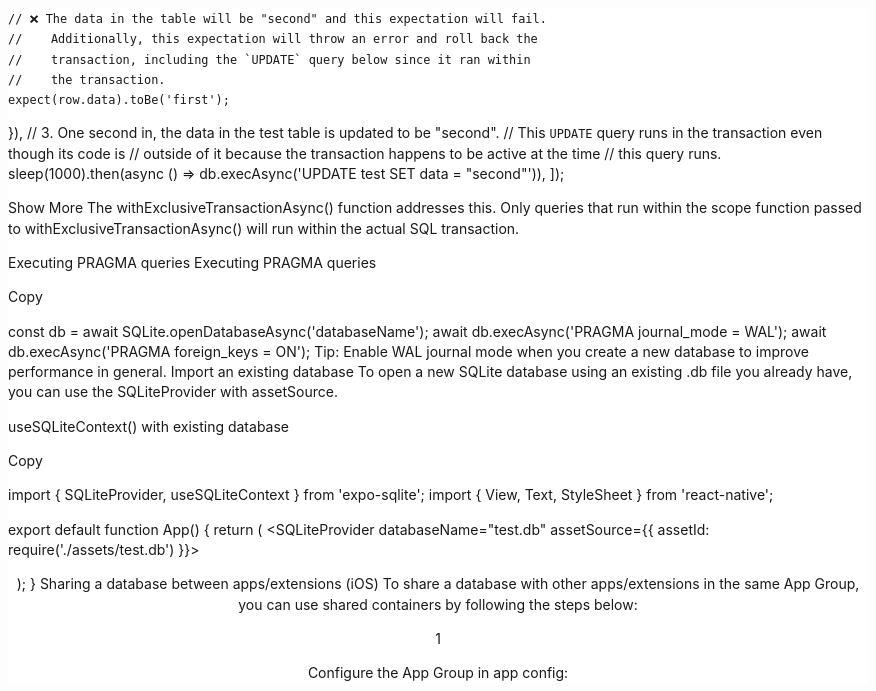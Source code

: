     // ❌ The data in the table will be "second" and this expectation will fail.
    //    Additionally, this expectation will throw an error and roll back the
    //    transaction, including the `UPDATE` query below since it ran within
    //    the transaction.
    expect(row.data).toBe('first');
  }),
  // 3. One second in, the data in the test table is updated to be "second".
  //    This `UPDATE` query runs in the transaction even though its code is
  //    outside of it because the transaction happens to be active at the time
  //    this query runs.
  sleep(1000).then(async () => db.execAsync('UPDATE test SET data = "second"')),
]);

Show More
The withExclusiveTransactionAsync() function addresses this. Only queries that run within the scope function passed to withExclusiveTransactionAsync() will run within the actual SQL transaction.

Executing PRAGMA queries
Executing PRAGMA queries

Copy


const db = await SQLite.openDatabaseAsync('databaseName');
await db.execAsync('PRAGMA journal_mode = WAL');
await db.execAsync('PRAGMA foreign_keys = ON');
Tip: Enable WAL journal mode when you create a new database to improve performance in general.
Import an existing database
To open a new SQLite database using an existing .db file you already have, you can use the SQLiteProvider with assetSource.

useSQLiteContext() with existing database

Copy


import { SQLiteProvider, useSQLiteContext } from 'expo-sqlite';
import { View, Text, StyleSheet } from 'react-native';

export default function App() {
  return (
    <View style={styles.container}>
      <SQLiteProvider databaseName="test.db" assetSource={{ assetId: require('./assets/test.db') }}>
        <Header />
        <Content />
      </SQLiteProvider>
    </View>
  );
}
Sharing a database between apps/extensions (iOS)
To share a database with other apps/extensions in the same App Group, you can use shared containers by following the steps below:

1

Configure the App Group in app config:
